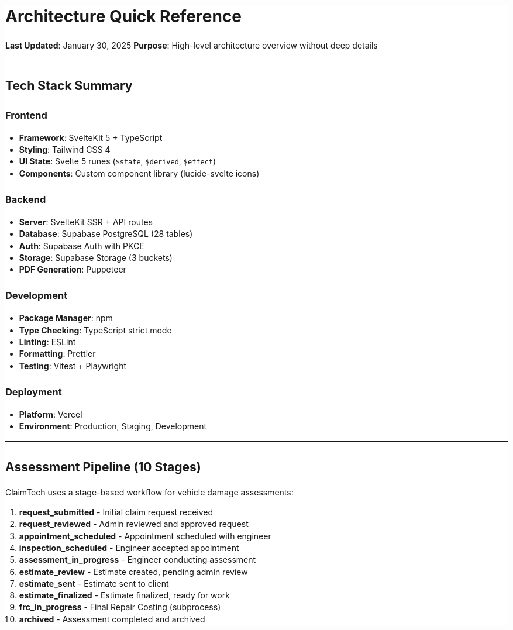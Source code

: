 # Architecture Quick Reference

**Last Updated**: January 30, 2025
**Purpose**: High-level architecture overview without deep details

---

## Tech Stack Summary

### Frontend
- **Framework**: SvelteKit 5 + TypeScript
- **Styling**: Tailwind CSS 4
- **UI State**: Svelte 5 runes (`$state`, `$derived`, `$effect`)
- **Components**: Custom component library (lucide-svelte icons)

### Backend
- **Server**: SvelteKit SSR + API routes
- **Database**: Supabase PostgreSQL (28 tables)
- **Auth**: Supabase Auth with PKCE
- **Storage**: Supabase Storage (3 buckets)
- **PDF Generation**: Puppeteer

### Development
- **Package Manager**: npm
- **Type Checking**: TypeScript strict mode
- **Linting**: ESLint
- **Formatting**: Prettier
- **Testing**: Vitest + Playwright

### Deployment
- **Platform**: Vercel
- **Environment**: Production, Staging, Development

---

## Assessment Pipeline (10 Stages)

ClaimTech uses a stage-based workflow for vehicle damage assessments:

1. **request_submitted** - Initial claim request received
2. **request_reviewed** - Admin reviewed and approved request
3. **appointment_scheduled** - Appointment scheduled with engineer
4. **inspection_scheduled** - Engineer accepted appointment
5. **assessment_in_progress** - Engineer conducting assessment
6. **estimate_review** - Estimate created, pending admin review
7. **estimate_sent** - Estimate sent to client
8. **estimate_finalized** - Estimate finalized, ready for work
9. **frc_in_progress** - Final Repair Costing (subprocess)
10. **archived** - Assessment completed and archived
